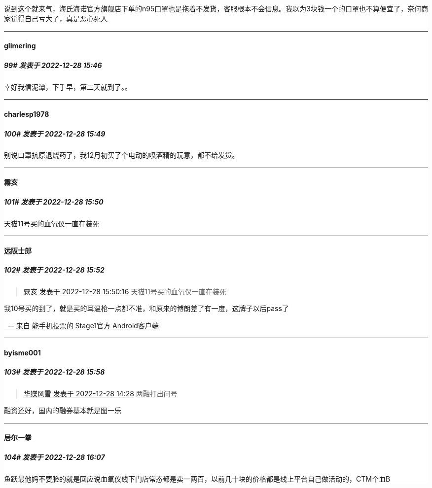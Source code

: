说到这个就来气，海氏海诺官方旗舰店下单的n95口罩也是拖着不发货，客服根本不会信息。我以为3块钱一个的口罩也不算便宜了，奈何商家觉得自己亏大了，真是恶心死人

*****

####  glimering  
##### 99#       发表于 2022-12-28 15:46

幸好我信泥潭，下手早，第二天就到了。。

*****

####  charlesp1978  
##### 100#       发表于 2022-12-28 15:49

别说口罩抗原退烧药了，我12月初买了个电动的喷酒精的玩意，都不给发货。

*****

####  霧亥  
##### 101#       发表于 2022-12-28 15:50

天猫11号买的血氧仪一直在装死



*****

####  远阪士郎  
##### 102#       发表于 2022-12-28 15:52

<blockquote><a href="httphttps://bbs.saraba1st.com/2b/forum.php?mod=redirect&amp;goto=findpost&amp;pid=59118672&amp;ptid=2112316" target="_blank">霧亥 发表于 2022-12-28 15:50:16</a>
天猫11号买的血氧仪一直在装死</blockquote>我10号买的到了，就是买的耳温枪一点都不准，和原来的博朗差了有一度，这牌子以后pass了

[  -- 来自 能手机投票的 Stage1官方 Android客户端](https://www.coolapk.com/apk/140634)

*****

####  byisme001  
##### 103#       发表于 2022-12-28 15:58

<blockquote><a href="httphttps://bbs.saraba1st.com/2b/forum.php?mod=redirect&amp;goto=findpost&amp;pid=59117873&amp;ptid=2112316" target="_blank">华蝶风雪 发表于 2022-12-28 14:28</a>
两融打出问号</blockquote>
融资还好，国内的融券基本就是图一乐



*****

####  居尔一拳  
##### 104#       发表于 2022-12-28 16:07

鱼跃最他妈不要脸的就是回应说血氧仪线下门店常态都是卖一两百，以前几十块的价格都是线上平台自己做活动的，CTM个血B


